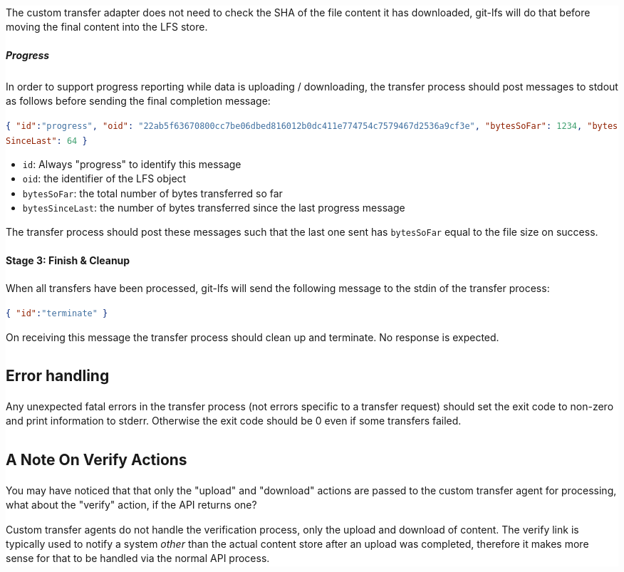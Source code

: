 The custom transfer adapter does not need to check the SHA of the file content
it has downloaded, git-lfs will do that before moving the final content into
the LFS store.

##### Progress

In order to support progress reporting while data is uploading / downloading, 
the transfer process should post messages to stdout as follows before sending
the final completion message:

```json
{ "id":"progress", "oid": "22ab5f63670800cc7be06dbed816012b0dc411e774754c7579467d2536a9cf3e", "bytesSoFar": 1234, "bytesSinceLast": 64 }
```

* `id`: Always "progress" to identify this message
* `oid`: the identifier of the LFS object
* `bytesSoFar`: the total number of bytes transferred so far
* `bytesSinceLast`: the number of bytes transferred since the last progress 
  message

The transfer process should post these messages such that the last one sent
has `bytesSoFar` equal to the file size on success.

#### Stage 3: Finish & Cleanup

When all transfers have been processed, git-lfs will send the following message
to the stdin of the transfer process:

```json
{ "id":"terminate" }
```

On receiving this message the transfer process should clean up and terminate.
No response is expected.

## Error handling

Any unexpected fatal errors in the transfer process (not errors specific to a
transfer request) should set the exit code to non-zero and print information to 
stderr. Otherwise the exit code should be 0 even if some transfers failed.

## A Note On Verify Actions

You may have noticed that that only the "upload" and "download" actions are
passed to the custom transfer agent for processing, what about the "verify" 
action, if the API returns one?

Custom transfer agents do not handle the verification process, only the 
upload and download of content. The verify link is typically used to notify
a system *other* than the actual content store after an upload was completed,
therefore it makes more sense for that to be handled via the normal API process.





